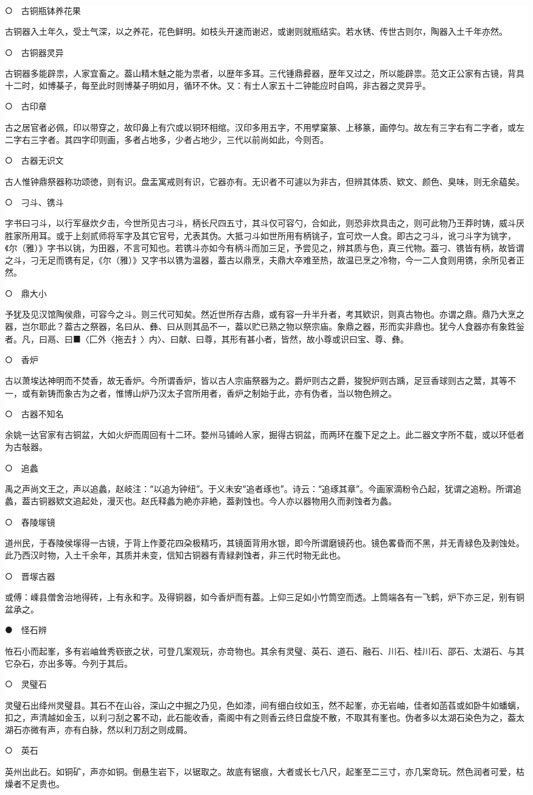 ○　古铜瓶钵养花果  

古铜器入土年久，受土气深，以之养花，花色鲜明。如枝头开速而谢迟，或谢则就瓶结实。若水锈、传世古则尔，陶器入土千年亦然。  

○　古铜器灵异  

古铜器多能辟祟，人家宜畜之。葢山精木魅之能为祟者，以歴年多耳。三代锺鼎彛器，歴年又过之，所以能辟祟。范文正公家有古镜，背具十二时，如博棊子，每至此时则博棊子明如月，循环不休。又：有士人家五十二钟能应时自鸣，非古器之灵异乎。  

○　古印章  

古之居官者必佩，印以带穿之，故印鼻上有穴或以铜环相绾。汉印多用五字，不用孹窠篆、上移篆，画停匀。故左有三字右有二字者，或左二字右三字者。其四字印则画，多者占地多，少者占地少，三代以前尚如此，今则否。  

○　古器无识文  

古人惟钟鼎祭器称功颂徳，则有识。盘盂寓戒则有识，它器亦有。无识者不可遽以为非古，但辨其体质、欵文、颜色、臭味，则无余藴矣。  

○　刁斗、镌斗  

字书曰刁斗，以行军昼炊夕击，今世所见古刁斗，柄长尺四五寸，其斗仅可容勺，合如此，则恐非炊具击之，则可此物乃王莽时铸，威斗厌胜家所用耳。或于上刻贰师将军字及其它官号，尤表其伪。大抵刁斗如世所用有柄铫子，宜可炊一人食。即古之刁斗，讹刁斗字为铫字，《尔（雅）》字书以铫，为田器，不言可知也。若镌斗亦如今有柄斗而加三足，予尝见之，辨其质与色，真三代物。葢刁、镌皆有柄，故皆谓之斗，刁无足而镌有足，《尔（雅）》又字书以镌为温器，葢古以鼎烹，夫鼎大卒难至热，故温已烹之冷物，今一二人食则用镌，余所见者正然。  

○　鼎大小  

予犹及见汉馆陶侯鼎，可容今之斗。则三代可知矣。然近世所存古鼎，或有容一升半升者，考其欵识，则真古物也。亦谓之鼎。鼎乃大烹之器，岂尔耶此？葢古之祭器，名曰从、彝、曰从则其品不一，葢以贮已熟之物以祭宗庙。象鼎之器，形而实非鼎也。犹今人食器亦有象鉎釡者。凡，曰鬲、曰■〈匚外〈拖去扌〉内〉、曰献、曰尊，其形有甚小者，皆然，故小尊或识曰宝、尊、彝。  

○　香炉  

古以萧埃达神明而不焚香，故无香炉。今所谓香炉，皆以古人宗庙祭器为之。爵炉则古之爵，狻猊炉则古踽，足豆香球则古之鬵，其等不一，或有新铸而象古为之者，惟博山炉乃汉太子宫所用者，香炉之制始于此，亦有伪者，当以物色辨之。  

○　古器不知名  

余姚一达官家有古铜盆，大如火炉而周回有十二环。婺州马铺岭人家，掘得古铜盆，而两环在腹下足之上。此二器文字所不载，或以环低者为古敧器。  

○　追蠡  

禹之声尚文王之，声以追蠡，赵岐注：“以追为钟纽”。于义未安“追者琢也”。诗云：“追琢其章”。今画家滴粉令凸起，犹谓之追粉。所谓追蠡，葢古铜器欵文追起处，漫灭也。赵氏释蠡为絶亦非絶，葢剥蚀也。今人亦以器物用久而剥蚀者为蠡。  

○　舂陵塜镜  

道州民，于舂陵侯塜得一古镜，于背上作菱花四朶极精巧，其镜面背用水银，即今所谓磨镜药也。镜色畧昏而不黑，并无青緑色及剥蚀处。此乃西汉时物，入土千余年，其质并未变，信知古铜器有青緑剥蚀者，非三代时物无此也。  

○　晋塜古器  

或傅：嵊县僧舍治地得砖，上有永和字。及得铜器，如今香炉而有葢。上仰三足如小竹筒空而透。上筒端各有一飞鹤，炉下亦三足，别有铜盆承之。  

●　怪石辨  

恠石小而起峯，多有岩岫耸秀嵚嵌之状，可登几案观玩，亦竒物也。其余有灵璧、英石、道石、融石、川石、桂川石、邵石、太湖石、与其它杂石，亦出多等。今列于其后。  

○　灵璧石  

灵璧石出绛州灵璧县。其石不在山谷，深山之中掘之乃见，色如漆，间有细白纹如玉，然不起峯，亦无岩岫，佳者如菡萏或如卧牛如蟠螭，扣之，声清越如金玉，以利刁刮之畧不动，此石能收香，斋阁中有之则香云终日盘旋不散，不取其有峯也。伪者多以太湖石染色为之，葢太湖石亦微有声，亦有白脉，然以利刀刮之则成屑。  

○　英石  

英州出此石。如铜矿，声亦如铜。倒悬生岩下，以锯取之。故底有锯痕，大者或长七八尺，起峯至二三寸，亦几案竒玩。然色润者可爱，枯燥者不足贵也。  

